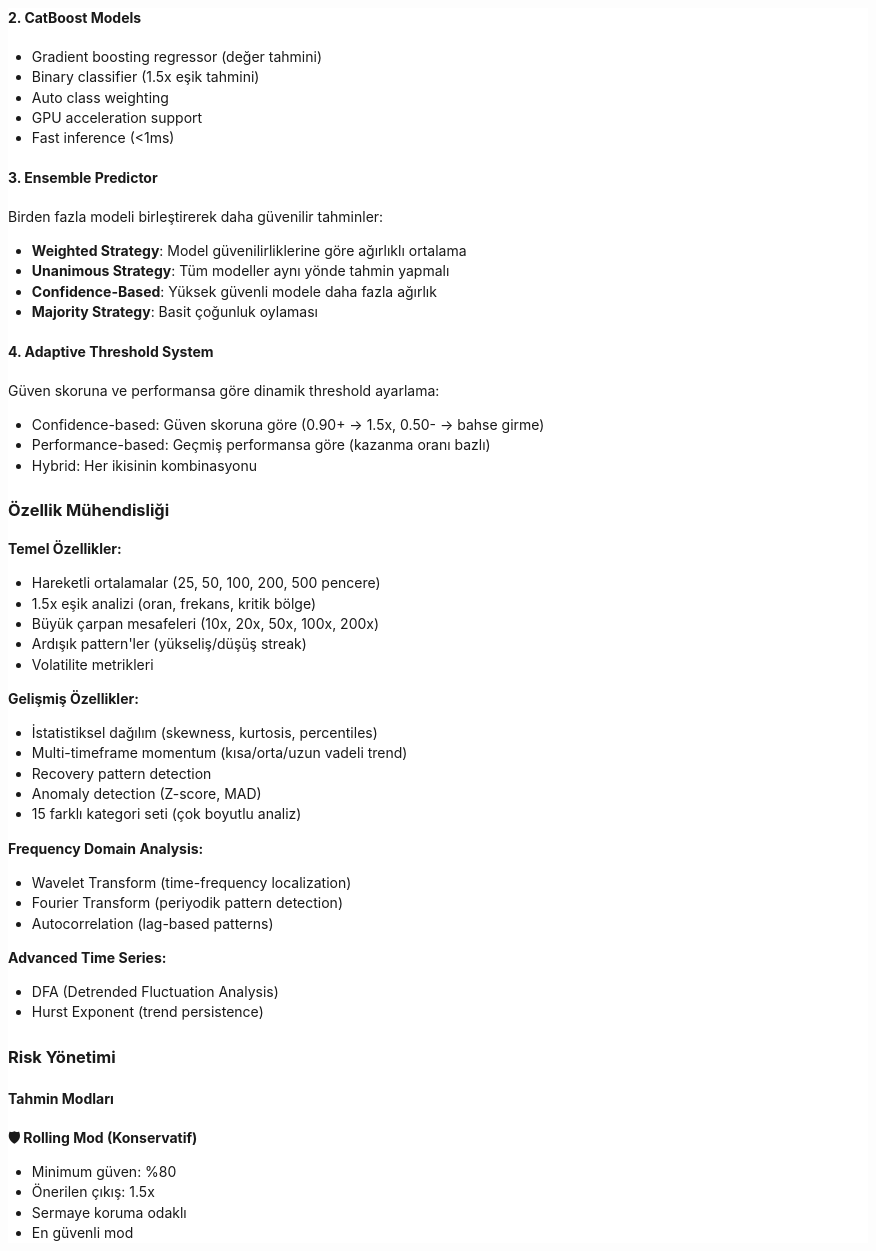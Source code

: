 #### 2. CatBoost Models
- Gradient boosting regressor (değer tahmini)
- Binary classifier (1.5x eşik tahmini)
- Auto class weighting
- GPU acceleration support
- Fast inference (<1ms)

#### 3. Ensemble Predictor
Birden fazla modeli birleştirerek daha güvenilir tahminler:
- **Weighted Strategy**: Model güvenilirliklerine göre ağırlıklı ortalama
- **Unanimous Strategy**: Tüm modeller aynı yönde tahmin yapmalı
- **Confidence-Based**: Yüksek güvenli modele daha fazla ağırlık
- **Majority Strategy**: Basit çoğunluk oylaması

#### 4. Adaptive Threshold System
Güven skoruna ve performansa göre dinamik threshold ayarlama:
- Confidence-based: Güven skoruna göre (0.90+ → 1.5x, 0.50- → bahse girme)
- Performance-based: Geçmiş performansa göre (kazanma oranı bazlı)
- Hybrid: Her ikisinin kombinasyonu

### Özellik Mühendisliği

**Temel Özellikler:**
- Hareketli ortalamalar (25, 50, 100, 200, 500 pencere)
- 1.5x eşik analizi (oran, frekans, kritik bölge)
- Büyük çarpan mesafeleri (10x, 20x, 50x, 100x, 200x)
- Ardışık pattern'ler (yükseliş/düşüş streak)
- Volatilite metrikleri

**Gelişmiş Özellikler:**
- İstatistiksel dağılım (skewness, kurtosis, percentiles)
- Multi-timeframe momentum (kısa/orta/uzun vadeli trend)
- Recovery pattern detection
- Anomaly detection (Z-score, MAD)
- 15 farklı kategori seti (çok boyutlu analiz)

**Frequency Domain Analysis:**
- Wavelet Transform (time-frequency localization)
- Fourier Transform (periyodik pattern detection)
- Autocorrelation (lag-based patterns)

**Advanced Time Series:**
- DFA (Detrended Fluctuation Analysis)
- Hurst Exponent (trend persistence)

### Risk Yönetimi

#### Tahmin Modları

**🛡️ Rolling Mod (Konservatif)**
- Minimum güven: %80
- Önerilen çıkış: 1.5x
- Sermaye koruma odaklı
- En güvenli mod
